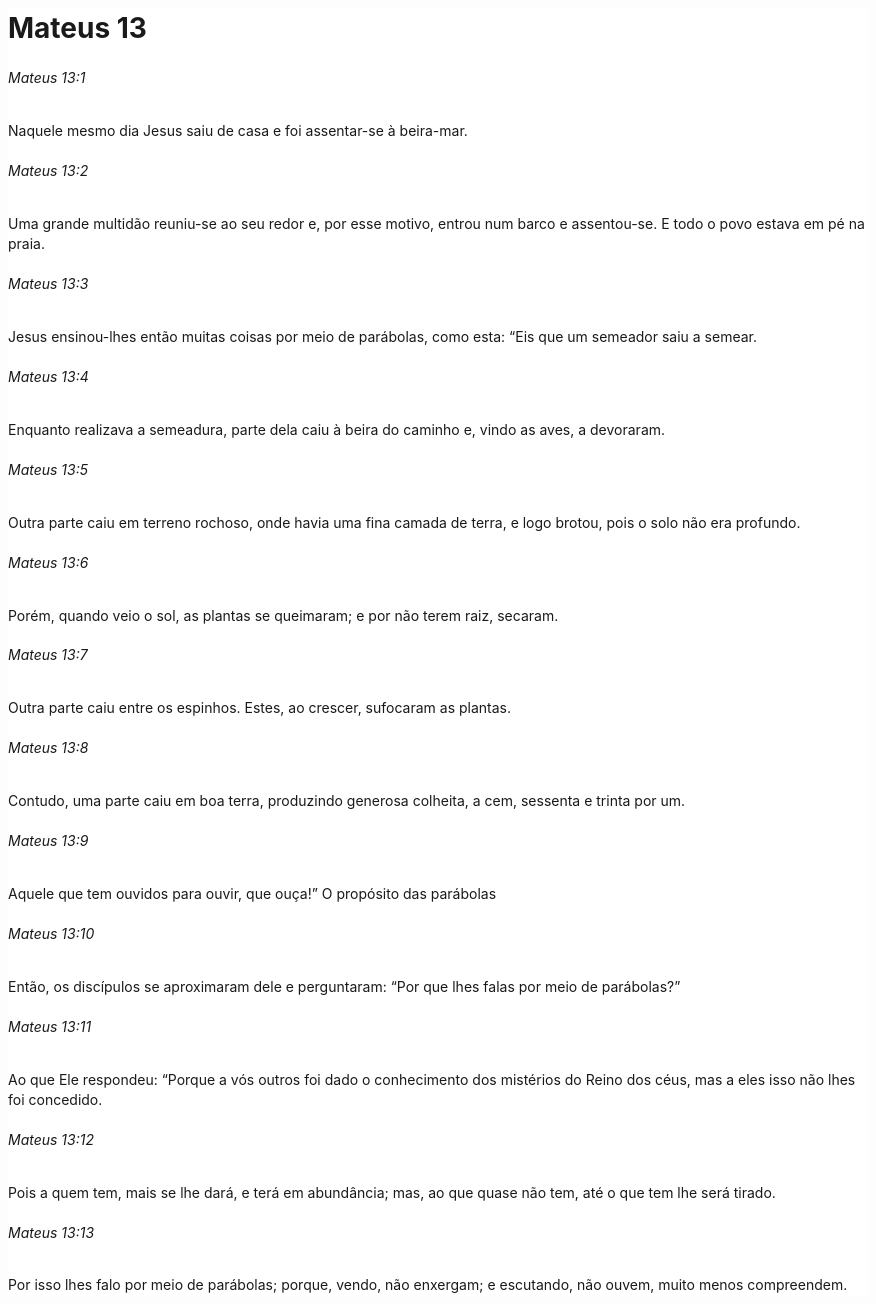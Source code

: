 # Mateus 13

###### Mateus 13:1

Naquele mesmo dia Jesus saiu de casa e foi assentar-se à beira-mar.

###### Mateus 13:2

Uma grande multidão reuniu-se ao seu redor e, por esse motivo, entrou num barco e assentou-se. E todo o povo estava em pé na praia.

###### Mateus 13:3

Jesus ensinou-lhes então muitas coisas por meio de parábolas, como esta: “Eis que um semeador saiu a semear.

###### Mateus 13:4

Enquanto realizava a semeadura, parte dela caiu à beira do caminho e, vindo as aves, a devoraram.

###### Mateus 13:5

Outra parte caiu em terreno rochoso, onde havia uma fina camada de terra, e logo brotou, pois o solo não era profundo.

###### Mateus 13:6

Porém, quando veio o sol, as plantas se queimaram; e por não terem raiz, secaram.

###### Mateus 13:7

Outra parte caiu entre os espinhos. Estes, ao crescer, sufocaram as plantas.

###### Mateus 13:8

Contudo, uma parte caiu em boa terra, produzindo generosa colheita, a cem, sessenta e trinta por um.

###### Mateus 13:9

Aquele que tem ouvidos para ouvir, que ouça!” O propósito das parábolas

###### Mateus 13:10

Então, os discípulos se aproximaram dele e perguntaram: “Por que lhes falas por meio de parábolas?”

###### Mateus 13:11

Ao que Ele respondeu: “Porque a vós outros foi dado o conhecimento dos mistérios do Reino dos céus, mas a eles isso não lhes foi concedido.

###### Mateus 13:12

Pois a quem tem, mais se lhe dará, e terá em abundância; mas, ao que quase não tem, até o que tem lhe será tirado.

###### Mateus 13:13

Por isso lhes falo por meio de parábolas; porque, vendo, não enxergam; e escutando, não ouvem, muito menos compreendem.
